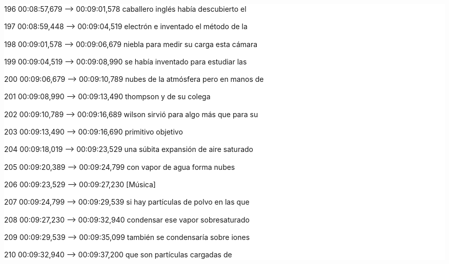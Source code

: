 196
00:08:57,679 --> 00:09:01,578
caballero inglés había descubierto el

197
00:08:59,448 --> 00:09:04,519
electrón e inventado el método de la

198
00:09:01,578 --> 00:09:06,679
niebla para medir su carga esta cámara

199
00:09:04,519 --> 00:09:08,990
se había inventado para estudiar las

200
00:09:06,679 --> 00:09:10,789
nubes de la atmósfera pero en manos de

201
00:09:08,990 --> 00:09:13,490
thompson y de su colega

202
00:09:10,789 --> 00:09:16,689
wilson sirvió para algo más que para su

203
00:09:13,490 --> 00:09:16,690
primitivo objetivo

204
00:09:18,019 --> 00:09:23,529
una súbita expansión de aire saturado

205
00:09:20,389 --> 00:09:24,799
con vapor de agua forma nubes

206
00:09:23,529 --> 00:09:27,230
[Música]

207
00:09:24,799 --> 00:09:29,539
si hay partículas de polvo en las que

208
00:09:27,230 --> 00:09:32,940
condensar ese vapor sobresaturado

209
00:09:29,539 --> 00:09:35,099
también se condensaría sobre iones

210
00:09:32,940 --> 00:09:37,200
que son partículas cargadas de
